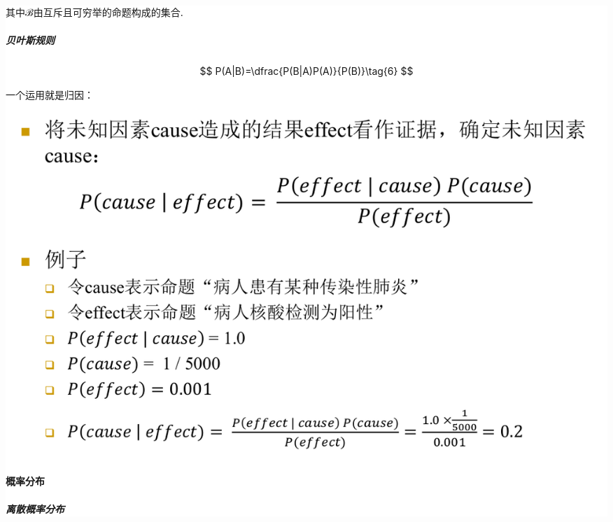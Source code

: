 其中$\mathcal{B}$由互斥且可穷举的命题构成的集合.

##### 贝叶斯规则

$$
P(A|B)=\dfrac{P(B|A)P(A)}{P(B)}\tag{6}
$$

一个运用就是归因：

![pro2](/img/Agent/pro2.png)

#### 概率分布

##### 离散概率分布
